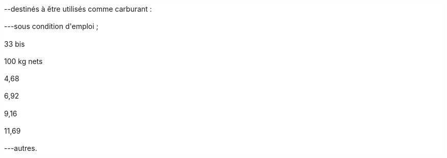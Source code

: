 </td>
    </tr>
    <tr>
      <td>

--destinés à être utilisés comme carburant : 

</td>
      <td> </td>
      <td> </td>
      <td> </td>
      <td> </td>
      <td> </td>
      <td valign="top">

</td>
    </tr>
    <tr>
      <td>

---sous condition d'emploi ; 

</td>
      <td>

33 bis 

</td>
      <td>

100 kg nets 

</td>
      <td>

4,68 

</td>
      <td>

6,92 

</td>
      <td>

9,16

</td>
      <td>

11,69

</td>
    </tr>
    <tr>
      <td>

---autres. 

</td>
      <td>

